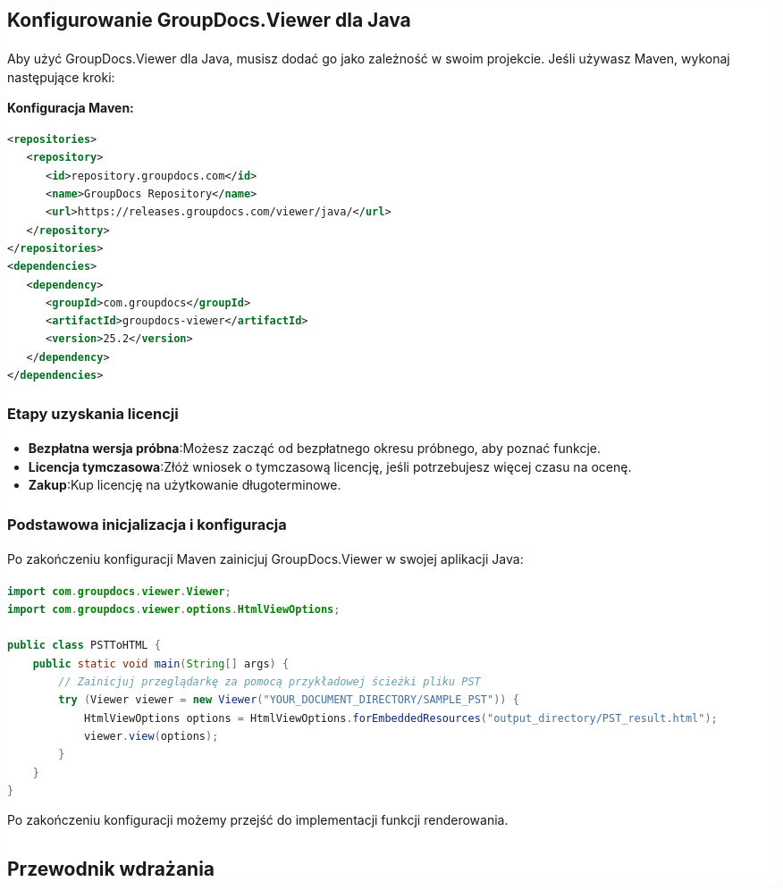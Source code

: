 ## Konfigurowanie GroupDocs.Viewer dla Java

Aby użyć GroupDocs.Viewer dla Java, musisz dodać go jako zależność w swoim projekcie. Jeśli używasz Maven, wykonaj następujące kroki:

**Konfiguracja Maven:**

```xml
<repositories>
   <repository>
      <id>repository.groupdocs.com</id>
      <name>GroupDocs Repository</name>
      <url>https://releases.groupdocs.com/viewer/java/</url>
   </repository>
</repositories>
<dependencies>
   <dependency>
      <groupId>com.groupdocs</groupId>
      <artifactId>groupdocs-viewer</artifactId>
      <version>25.2</version>
   </dependency>
</dependencies>
```

### Etapy uzyskania licencji
- **Bezpłatna wersja próbna**:Możesz zacząć od bezpłatnego okresu próbnego, aby poznać funkcje.
- **Licencja tymczasowa**:Złóż wniosek o tymczasową licencję, jeśli potrzebujesz więcej czasu na ocenę.
- **Zakup**:Kup licencję na użytkowanie długoterminowe.

### Podstawowa inicjalizacja i konfiguracja

Po zakończeniu konfiguracji Maven zainicjuj GroupDocs.Viewer w swojej aplikacji Java:

```java
import com.groupdocs.viewer.Viewer;
import com.groupdocs.viewer.options.HtmlViewOptions;

public class PSTToHTML {
    public static void main(String[] args) {
        // Zainicjuj przeglądarkę za pomocą przykładowej ścieżki pliku PST
        try (Viewer viewer = new Viewer("YOUR_DOCUMENT_DIRECTORY/SAMPLE_PST")) {
            HtmlViewOptions options = HtmlViewOptions.forEmbeddedResources("output_directory/PST_result.html");
            viewer.view(options);
        }
    }
}
```

Po zakończeniu konfiguracji możemy przejść do implementacji funkcji renderowania.

## Przewodnik wdrażania
